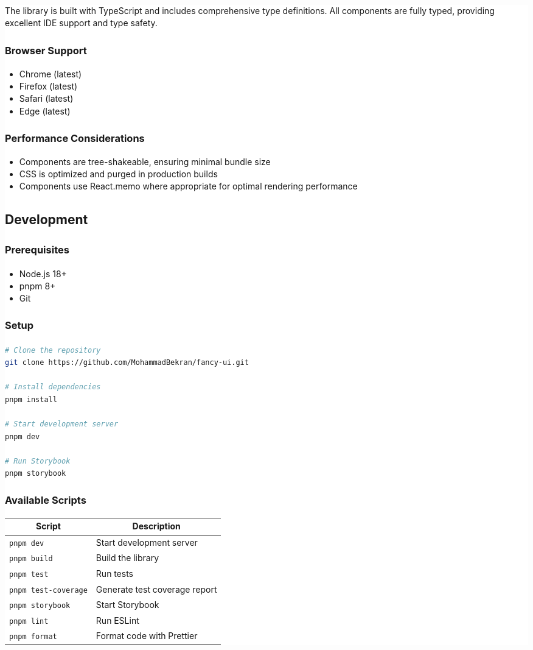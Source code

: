 The library is built with TypeScript and includes comprehensive type definitions. All components are fully typed, providing excellent IDE support and type safety.

### Browser Support

- Chrome (latest)
- Firefox (latest)
- Safari (latest)
- Edge (latest)

### Performance Considerations

- Components are tree-shakeable, ensuring minimal bundle size
- CSS is optimized and purged in production builds
- Components use React.memo where appropriate for optimal rendering performance

## Development

### Prerequisites

- Node.js 18+
- pnpm 8+
- Git

### Setup

```bash
# Clone the repository
git clone https://github.com/MohammadBekran/fancy-ui.git

# Install dependencies
pnpm install

# Start development server
pnpm dev

# Run Storybook
pnpm storybook
```

### Available Scripts

| Script               | Description                   |
| -------------------- | ----------------------------- |
| `pnpm dev`           | Start development server      |
| `pnpm build`         | Build the library             |
| `pnpm test`          | Run tests                     |
| `pnpm test-coverage` | Generate test coverage report |
| `pnpm storybook`     | Start Storybook               |
| `pnpm lint`          | Run ESLint                    |
| `pnpm format`        | Format code with Prettier     |
